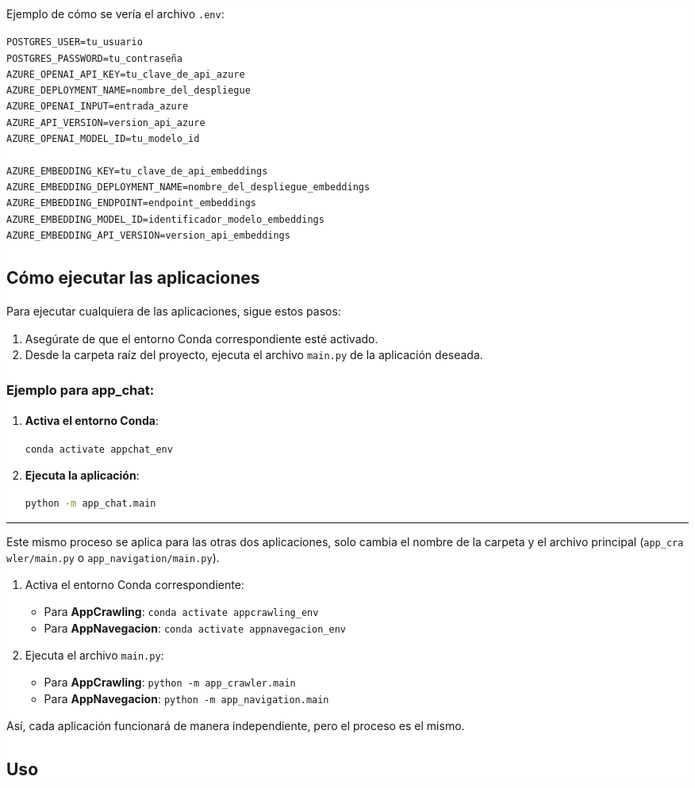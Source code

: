   Ejemplo de cómo se vería el archivo `.env`:

   ```env
   POSTGRES_USER=tu_usuario
   POSTGRES_PASSWORD=tu_contraseña
   AZURE_OPENAI_API_KEY=tu_clave_de_api_azure
   AZURE_DEPLOYMENT_NAME=nombre_del_despliegue
   AZURE_OPENAI_INPUT=entrada_azure
   AZURE_API_VERSION=version_api_azure
   AZURE_OPENAI_MODEL_ID=tu_modelo_id

   AZURE_EMBEDDING_KEY=tu_clave_de_api_embeddings
   AZURE_EMBEDDING_DEPLOYMENT_NAME=nombre_del_despliegue_embeddings
   AZURE_EMBEDDING_ENDPOINT=endpoint_embeddings
   AZURE_EMBEDDING_MODEL_ID=identificador_modelo_embeddings
   AZURE_EMBEDDING_API_VERSION=version_api_embeddings
   ```

## Cómo ejecutar las aplicaciones

Para ejecutar cualquiera de las aplicaciones, sigue estos pasos:

1. Asegúrate de que el entorno Conda correspondiente esté activado.  
2. Desde la carpeta raíz del proyecto, ejecuta el archivo `main.py` de la aplicación deseada.

### Ejemplo para **app_chat**:

1. **Activa el entorno Conda**:

   ```bash
   conda activate appchat_env
   ```

2. **Ejecuta la aplicación**:

   ```bash
   python -m app_chat.main
   ```

---

Este mismo proceso se aplica para las otras dos aplicaciones, solo cambia el nombre de la carpeta y el archivo principal (`app_crawler/main.py` o `app_navigation/main.py`).

1. Activa el entorno Conda correspondiente:
   - Para **AppCrawling**: `conda activate appcrawling_env`
   - Para **AppNavegacion**: `conda activate appnavegacion_env`

2. Ejecuta el archivo `main.py`:
   - Para **AppCrawling**: `python -m app_crawler.main`
   - Para **AppNavegacion**: `python -m app_navigation.main`
   

Así, cada aplicación funcionará de manera independiente, pero el proceso es el mismo.


## Uso
